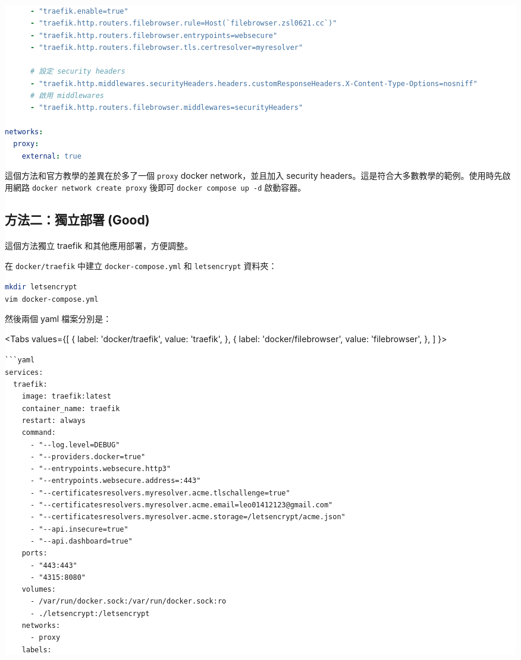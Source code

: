 ```yaml
      - "traefik.enable=true"
      - "traefik.http.routers.filebrowser.rule=Host(`filebrowser.zsl0621.cc`)"
      - "traefik.http.routers.filebrowser.entrypoints=websecure"
      - "traefik.http.routers.filebrowser.tls.certresolver=myresolver"

      # 設定 security headers
      - "traefik.http.middlewares.securityHeaders.headers.customResponseHeaders.X-Content-Type-Options=nosniff"
      # 啟用 middlewares
      - "traefik.http.routers.filebrowser.middlewares=securityHeaders"

networks:
  proxy:
    external: true
```

這個方法和官方教學的差異在於多了一個 `proxy` docker network，並且加入 security headers。這是符合大多數教學的範例。使用時先啟用網路 `docker network create proxy` 後即可 `docker compose up -d` 啟動容器。

## 方法二：獨立部署 (Good)
這個方法獨立 traefik 和其他應用部署，方便調整。

在 `docker/traefik` 中建立 `docker-compose.yml` 和 `letsencrypt` 資料夾：

```sh
mkdir letsencrypt
vim docker-compose.yml
```

然後兩個 yaml 檔案分別是：


<Tabs
    values={[
        { label: 'docker/traefik', value: 'traefik', },
        { label: 'docker/filebrowser', value: 'filebrowser', },
    ]
    }>
  <TabItem value="traefik">

    ```yaml
    services:
      traefik:
        image: traefik:latest
        container_name: traefik
        restart: always
        command:
          - "--log.level=DEBUG"
          - "--providers.docker=true"
          - "--entrypoints.websecure.http3"
          - "--entrypoints.websecure.address=:443"
          - "--certificatesresolvers.myresolver.acme.tlschallenge=true"
          - "--certificatesresolvers.myresolver.acme.email=leo01412123@gmail.com"
          - "--certificatesresolvers.myresolver.acme.storage=/letsencrypt/acme.json"
          - "--api.insecure=true"
          - "--api.dashboard=true"
        ports:
          - "443:443"
          - "4315:8080"
        volumes:
          - /var/run/docker.sock:/var/run/docker.sock:ro
          - ./letsencrypt:/letsencrypt
        networks:
          - proxy
        labels: